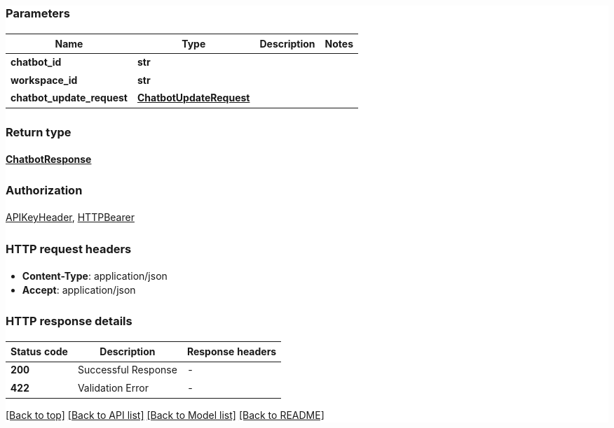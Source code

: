 

### Parameters


Name | Type | Description  | Notes
------------- | ------------- | ------------- | -------------
 **chatbot_id** | **str**|  | 
 **workspace_id** | **str**|  | 
 **chatbot_update_request** | [**ChatbotUpdateRequest**](ChatbotUpdateRequest.md)|  | 

### Return type

[**ChatbotResponse**](ChatbotResponse.md)

### Authorization

[APIKeyHeader](../README.md#APIKeyHeader), [HTTPBearer](../README.md#HTTPBearer)

### HTTP request headers

 - **Content-Type**: application/json
 - **Accept**: application/json

### HTTP response details

| Status code | Description | Response headers |
|-------------|-------------|------------------|
**200** | Successful Response |  -  |
**422** | Validation Error |  -  |

[[Back to top]](#) [[Back to API list]](../README.md#documentation-for-api-endpoints) [[Back to Model list]](../README.md#documentation-for-models) [[Back to README]](../README.md)


